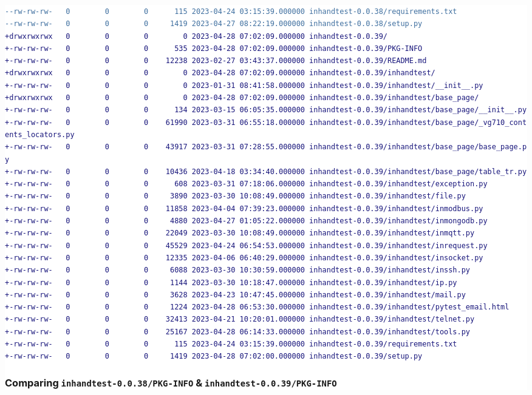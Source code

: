 ```diff
--rw-rw-rw-   0        0        0      115 2023-04-24 03:15:39.000000 inhandtest-0.0.38/requirements.txt
--rw-rw-rw-   0        0        0     1419 2023-04-27 08:22:19.000000 inhandtest-0.0.38/setup.py
+drwxrwxrwx   0        0        0        0 2023-04-28 07:02:09.000000 inhandtest-0.0.39/
+-rw-rw-rw-   0        0        0      535 2023-04-28 07:02:09.000000 inhandtest-0.0.39/PKG-INFO
+-rw-rw-rw-   0        0        0    12238 2023-02-27 03:43:37.000000 inhandtest-0.0.39/README.md
+drwxrwxrwx   0        0        0        0 2023-04-28 07:02:09.000000 inhandtest-0.0.39/inhandtest/
+-rw-rw-rw-   0        0        0        0 2023-01-31 08:41:58.000000 inhandtest-0.0.39/inhandtest/__init__.py
+drwxrwxrwx   0        0        0        0 2023-04-28 07:02:09.000000 inhandtest-0.0.39/inhandtest/base_page/
+-rw-rw-rw-   0        0        0      134 2023-03-15 06:05:35.000000 inhandtest-0.0.39/inhandtest/base_page/__init__.py
+-rw-rw-rw-   0        0        0    61990 2023-03-31 06:55:18.000000 inhandtest-0.0.39/inhandtest/base_page/_vg710_contents_locators.py
+-rw-rw-rw-   0        0        0    43917 2023-03-31 07:28:55.000000 inhandtest-0.0.39/inhandtest/base_page/base_page.py
+-rw-rw-rw-   0        0        0    10436 2023-04-18 03:34:40.000000 inhandtest-0.0.39/inhandtest/base_page/table_tr.py
+-rw-rw-rw-   0        0        0      608 2023-03-31 07:18:06.000000 inhandtest-0.0.39/inhandtest/exception.py
+-rw-rw-rw-   0        0        0     3890 2023-03-30 10:08:49.000000 inhandtest-0.0.39/inhandtest/file.py
+-rw-rw-rw-   0        0        0    11858 2023-04-04 07:39:23.000000 inhandtest-0.0.39/inhandtest/inmodbus.py
+-rw-rw-rw-   0        0        0     4880 2023-04-27 01:05:22.000000 inhandtest-0.0.39/inhandtest/inmongodb.py
+-rw-rw-rw-   0        0        0    22049 2023-03-30 10:08:49.000000 inhandtest-0.0.39/inhandtest/inmqtt.py
+-rw-rw-rw-   0        0        0    45529 2023-04-24 06:54:53.000000 inhandtest-0.0.39/inhandtest/inrequest.py
+-rw-rw-rw-   0        0        0    12335 2023-04-06 06:40:29.000000 inhandtest-0.0.39/inhandtest/insocket.py
+-rw-rw-rw-   0        0        0     6088 2023-03-30 10:30:59.000000 inhandtest-0.0.39/inhandtest/inssh.py
+-rw-rw-rw-   0        0        0     1144 2023-03-30 10:18:47.000000 inhandtest-0.0.39/inhandtest/ip.py
+-rw-rw-rw-   0        0        0     3628 2023-04-23 10:47:45.000000 inhandtest-0.0.39/inhandtest/mail.py
+-rw-rw-rw-   0        0        0     1224 2023-04-28 06:53:30.000000 inhandtest-0.0.39/inhandtest/pytest_email.html
+-rw-rw-rw-   0        0        0    32413 2023-04-21 10:20:01.000000 inhandtest-0.0.39/inhandtest/telnet.py
+-rw-rw-rw-   0        0        0    25167 2023-04-28 06:14:33.000000 inhandtest-0.0.39/inhandtest/tools.py
+-rw-rw-rw-   0        0        0      115 2023-04-24 03:15:39.000000 inhandtest-0.0.39/requirements.txt
+-rw-rw-rw-   0        0        0     1419 2023-04-28 07:02:00.000000 inhandtest-0.0.39/setup.py
```

### Comparing `inhandtest-0.0.38/PKG-INFO` & `inhandtest-0.0.39/PKG-INFO`
